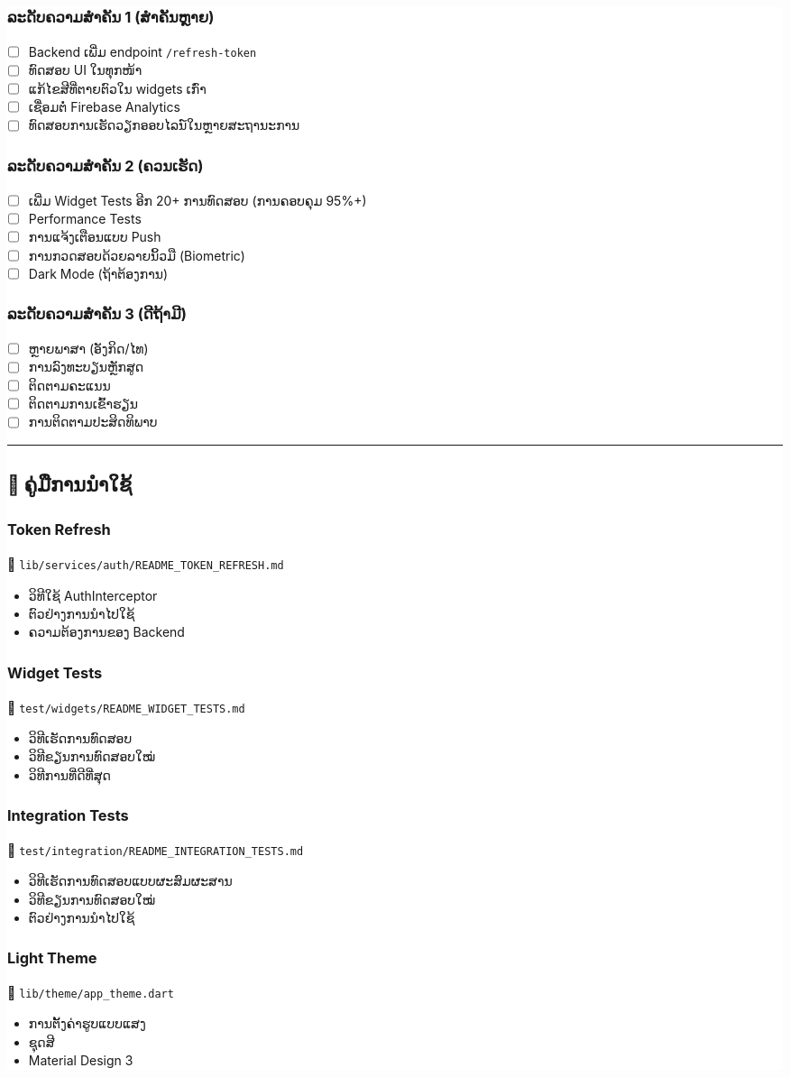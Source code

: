 ### ລະດັບຄວາມສຳຄັນ 1 (ສຳຄັນຫຼາຍ)
- [ ] Backend ເພີ່ມ endpoint `/refresh-token`
- [ ] ທົດສອບ UI ໃນທຸກໜ້າ
- [ ] ແກ້ໄຂສີທີ່ຕາຍຕົວໃນ widgets ເກົ່າ
- [ ] ເຊື່ອມຕໍ່ Firebase Analytics
- [ ] ທົດສອບການເຮັດວຽກອອບໄລນ໌ໃນຫຼາຍສະຖານະການ

### ລະດັບຄວາມສຳຄັນ 2 (ຄວນເຮັດ)
- [ ] ເພີ່ມ Widget Tests ອີກ 20+ ການທົດສອບ (ການຄອບຄຸມ 95%+)
- [ ] Performance Tests
- [ ] ການແຈ້ງເຕືອນແບບ Push
- [ ] ການກວດສອບດ້ວຍລາຍນິ້ວມື (Biometric)
- [ ] Dark Mode (ຖ້າຕ້ອງການ)

### ລະດັບຄວາມສຳຄັນ 3 (ດີຖ້າມີ)
- [ ] ຫຼາຍພາສາ (ອັງກິດ/ໄທ)
- [ ] ການລົງທະບຽນຫຼັກສູດ
- [ ] ຕິດຕາມຄະແນນ
- [ ] ຕິດຕາມການເຂົ້າຮຽນ
- [ ] ການຕິດຕາມປະສິດທິພາບ

---

## 📖 ຄູ່ມືການນຳໃຊ້

### Token Refresh
📁 `lib/services/auth/README_TOKEN_REFRESH.md`
- ວິທີໃຊ້ AuthInterceptor
- ຕົວຢ່າງການນຳໄປໃຊ້
- ຄວາມຕ້ອງການຂອງ Backend

### Widget Tests
📁 `test/widgets/README_WIDGET_TESTS.md`
- ວິທີເຮັດການທົດສອບ
- ວິທີຂຽນການທົດສອບໃໝ່
- ວິທີການທີ່ດີທີ່ສຸດ

### Integration Tests
📁 `test/integration/README_INTEGRATION_TESTS.md`
- ວິທີເຮັດການທົດສອບແບບຜະສົມຜະສານ
- ວິທີຂຽນການທົດສອບໃໝ່
- ຕົວຢ່າງການນຳໄປໃຊ້

### Light Theme
📁 `lib/theme/app_theme.dart`
- ການຕັ້ງຄ່າຮູບແບບແສງ
- ຊຸດສີ
- Material Design 3

